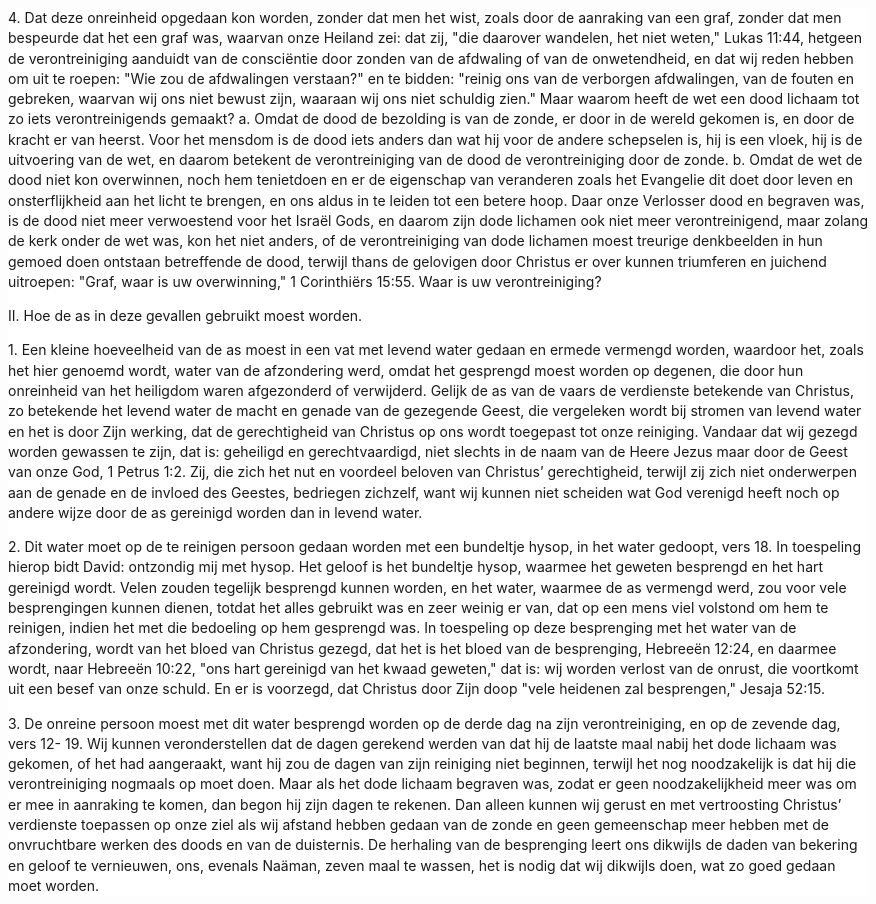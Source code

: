4\. Dat deze onreinheid opgedaan kon worden, zonder dat men het wist, zoals door de aanraking van een graf, zonder dat men bespeurde dat het een graf was, waarvan onze Heiland zei: dat zij, "die daarover wandelen, het niet weten," Lukas 11:44, hetgeen de verontreiniging aanduidt van de consciëntie door zonden van de afdwaling of van de onwetendheid, en dat wij reden hebben om uit te roepen: "Wie zou de afdwalingen verstaan?" en te bidden: "reinig ons van de verborgen afdwalingen, van de fouten en gebreken, waarvan wij ons niet bewust zijn, waaraan wij ons niet schuldig zien." Maar waarom heeft de wet een dood lichaam tot zo iets verontreinigends gemaakt?
a. Omdat de dood de bezolding is van de zonde, er door in de wereld gekomen is, en door de kracht er van heerst. Voor het mensdom is de dood iets anders dan wat hij voor de andere schepselen is, hij is een vloek, hij is de uitvoering van de wet, en daarom betekent de verontreiniging van de dood de verontreiniging door de zonde.
b. Omdat de wet de dood niet kon overwinnen, noch hem tenietdoen en er de eigenschap van veranderen zoals het Evangelie dit doet door leven en onsterflijkheid aan het licht te brengen, en ons aldus in te leiden tot een betere hoop. Daar onze Verlosser dood en begraven was, is de dood niet meer verwoestend voor het Israël Gods, en daarom zijn dode lichamen ook niet meer verontreinigend, maar zolang de kerk onder de wet was, kon het niet anders, of de verontreiniging van dode lichamen moest treurige denkbeelden in hun gemoed doen ontstaan betreffende de dood, terwijl thans de gelovigen door Christus er over kunnen triumferen en juichend uitroepen: "Graf, waar is uw overwinning," 1 Corinthiërs 15:55. Waar is uw verontreiniging? 

II. Hoe de as in deze gevallen gebruikt moest worden.

1\. Een kleine hoeveelheid van de as moest in een vat met levend water gedaan en ermede vermengd worden, waardoor het, zoals het hier genoemd wordt, water van de afzondering werd, omdat het gesprengd moest worden op degenen, die door hun onreinheid van het heiligdom waren afgezonderd of verwijderd. Gelijk de as van de vaars de verdienste betekende van Christus, zo betekende het levend water de macht en genade van de gezegende Geest, die vergeleken wordt bij stromen van levend water en het is door Zijn werking, dat de gerechtigheid van Christus op ons wordt toegepast tot onze reiniging. Vandaar dat wij gezegd worden gewassen te zijn, dat is: geheiligd en gerechtvaardigd, niet slechts in de naam van de Heere Jezus maar door de Geest van onze God, 1 Petrus 1:2. Zij, die zich het nut en voordeel beloven van Christus’ gerechtigheid, terwijl zij zich niet onderwerpen aan de genade en de invloed des Geestes, bedriegen zichzelf, want wij kunnen niet scheiden wat God verenigd heeft noch op andere wijze door de as gereinigd worden dan in levend water.

2\. Dit water moet op de te reinigen persoon gedaan worden met een bundeltje hysop, in het water gedoopt, vers 18. In toespeling hierop bidt David: ontzondig mij met hysop. Het geloof is het bundeltje hysop, waarmee het geweten besprengd en het hart gereinigd wordt. Velen zouden tegelijk besprengd kunnen worden, en het water, waarmee de as vermengd werd, zou voor vele besprengingen kunnen dienen, totdat het alles gebruikt was en zeer weinig er van, dat op een mens viel volstond om hem te reinigen, indien het met die bedoeling op hem gesprengd was. In toespeling op deze besprenging met het water van de afzondering, wordt van het bloed van Christus gezegd, dat het is het bloed van de besprenging, Hebreeën 12:24, en daarmee wordt, naar Hebreeën 10:22, "ons hart gereinigd van het kwaad geweten," dat is: wij worden verlost van de onrust, die voortkomt uit een besef van onze schuld. En er is voorzegd, dat Christus door Zijn doop "vele heidenen zal besprengen," Jesaja 52:15.

3\. De onreine persoon moest met dit water besprengd worden op de derde dag na zijn verontreiniging, en op de zevende dag, vers 12- 19. Wij kunnen veronderstellen dat de dagen gerekend werden van dat hij de laatste maal nabij het dode lichaam was gekomen, of het had aangeraakt, want hij zou de dagen van zijn reiniging niet beginnen, terwijl het nog noodzakelijk is dat hij die verontreiniging nogmaals op moet doen. Maar als het dode lichaam begraven was, zodat er geen noodzakelijkheid meer was om er mee in aanraking te komen, dan begon hij zijn dagen te rekenen. Dan alleen kunnen wij gerust en met vertroosting Christus’ verdienste toepassen op onze ziel als wij afstand hebben gedaan van de zonde en geen gemeenschap meer hebben met de onvruchtbare werken des doods en van de duisternis. De herhaling van de besprenging leert ons dikwijls de daden van bekering en geloof te vernieuwen, ons, evenals Naäman, zeven maal te wassen, het is nodig dat wij dikwijls doen, wat zo goed gedaan moet worden.
